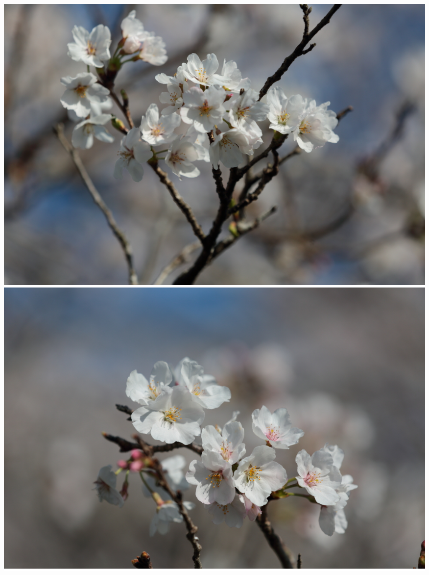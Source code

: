 <a href="20250409_054.JPG" target="_blank"><img src="20250409_054.JPG" alt="サンプル画像" width="900" /></a>
<a href="20250409_055.JPG" target="_blank"><img src="20250409_055.JPG" alt="サンプル画像" width="900" /></a>